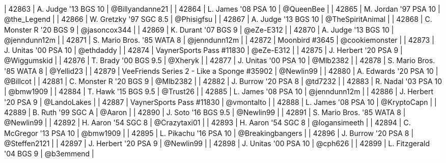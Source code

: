| 42863 | A. Judge &#039;13 BGS 10 | \@Billyandanne21 |
| 42864 | L. James &#039;08 PSA 10 | \@QueenBee |
| 42865 | M. Jordan &#039;97 PSA 10 | \@the_Legend |
| 42866 | W. Gretzky &#039;97 SGC 8.5 | \@Phisigfsu |
| 42867 | A. Judge &#039;13 BGS 10 | \@TheSpiritAnimal |
| 42868 | C. Monster R &#039;20 BGS 9 | \@jasoncox344 |
| 42869 | K. Durant &#039;07 BGS 9 | \@eZe-E312 |
| 42870 | A. Judge &#039;13 BGS 10 | \@jenndunn12m |
| 42871 | S. Mario Bros. &#039;85 WATA 8 | \@jenndunn12m |
| 42872 | Moonbird #3645 | \@cookiemonster |
| 42873 | J. Unitas &#039;00 PSA 10 | \@ethdaddy |
| 42874 | VaynerSports Pass #11830 | \@eZe-E312 |
| 42875 | J. Herbert &#039;20 PSA 9 | \@Wiggumskid |
| 42876 | T. Brady &#039;00 BGS 9.5 | \@Xheryk |
| 42877 | J. Unitas &#039;00 PSA 10 | \@Mlb2382 |
| 42878 | S. Mario Bros. &#039;85 WATA 8 | \@Yellid23 |
| 42879 | VeeFriends Series 2 - Like a Sponge #35902 | \@Newlin99 |
| 42880 | A. Edwards &#039;20 PSA 10 | \@Billcot |
| 42881 | C. Monster R &#039;20 BGS 9 | \@Mlb2382 |
| 42882 | J. Burrow &#039;20 PSA 8 | \@td7232 |
| 42883 | R. Nadal &#039;03 PSA 10 | \@bmw1909 |
| 42884 | T. Hawk &#039;15 BGS 9.5 | \@Trust26 |
| 42885 | L. James &#039;08 PSA 10 | \@jenndunn12m |
| 42886 | J. Herbert &#039;20 PSA 9 | \@LandoLakes |
| 42887 | VaynerSports Pass #11830 | \@vmontalto |
| 42888 | L. James &#039;08 PSA 10 | \@KryptoCapn |
| 42889 | B. Ruth &#039;99 SGC A | \@Aaron |
| 42890 | J. Soto &#039;16 BGS 9.5 | \@Newlin99 |
| 42891 | S. Mario Bros. &#039;85 WATA 8 | \@Newlin99 |
| 42892 | H. Aaron &#039;54 SGC 8 | \@Crazytaxi01 |
| 42893 | H. Aaron &#039;54 SGC 8 | \@logansimeeth |
| 42894 | C. McGregor &#039;13 PSA 10 | \@bmw1909 |
| 42895 | L. Pikachu &#039;16 PSA 10 | \@Breakingbangers |
| 42896 | J. Burrow &#039;20 PSA 8 | \@Steffen2121 |
| 42897 | J. Herbert &#039;20 PSA 9 | \@Newlin99 |
| 42898 | J. Unitas &#039;00 PSA 10 | \@cph626 |
| 42899 | L. Fitzgerald &#039;04 BGS 9 | \@b3emmend |
